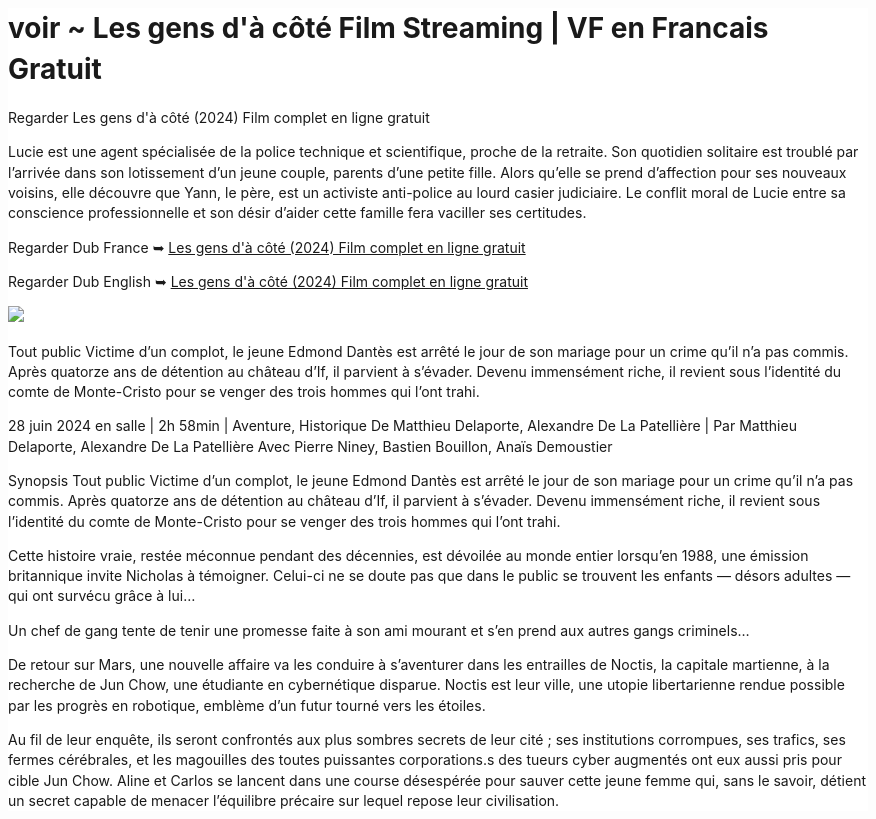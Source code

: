 # voir ~ Les gens d'à côté Film Streaming | VF en Francais Gratuit

Regarder Les gens d'à côté (2024) Film complet en ligne gratuit


Lucie est une agent spécialisée de la police technique et scientifique, proche de la retraite. Son quotidien solitaire est troublé par l’arrivée dans son lotissement d’un jeune couple, parents d’une petite fille. Alors qu’elle se prend d’affection pour ses nouveaux voisins, elle découvre que Yann, le père, est un activiste anti-police au lourd casier judiciaire. Le conflit moral de Lucie entre sa conscience professionnelle et son désir d’aider cette famille fera vaciller ses certitudes.

Regarder Dub France ➥ [Les gens d'à côté (2024) Film complet en ligne gratuit](https://sbrhd.biz/fr/movie/961082)

Regarder Dub English ➥ [Les gens d'à côté (2024) Film complet en ligne gratuit](https://sbrhd.biz/en/movie/961082)

<img src="https://image.tmdb.org/t/p/original/yWkRapyEVeQfzd7CUxtBDySGNcK.jpg">

Tout public
Victime d’un complot, le jeune Edmond Dantès est arrêté le jour de son mariage pour un crime qu’il n’a pas commis. Après quatorze ans de détention au château d’If, il parvient à s’évader. Devenu immensément riche, il revient sous l’identité du comte de Monte-Cristo pour se venger des trois hommes qui l’ont trahi.

28 juin 2024 en salle | 2h 58min | Aventure, Historique
De Matthieu Delaporte, Alexandre De La Patellière | Par Matthieu Delaporte, Alexandre De La Patellière
Avec Pierre Niney, Bastien Bouillon, Anaïs Demoustier

Synopsis
Tout public
Victime d’un complot, le jeune Edmond Dantès est arrêté le jour de son mariage pour un crime qu’il n’a pas commis. Après quatorze ans de détention au château d’If, il parvient à s’évader. Devenu immensément riche, il revient sous l’identité du comte de Monte-Cristo pour se venger des trois hommes qui l’ont trahi.

Cette histoire vraie, restée méconnue pendant des décennies, est dévoilée au monde entier lorsqu’en 1988, une émission britannique invite Nicholas à témoigner. Celui-ci ne se doute pas que dans le public se trouvent les enfants — désors adultes — qui ont survécu grâce à lui…

Un chef de gang tente de tenir une promesse faite à son ami mourant et s’en prend aux autres gangs criminels…

De retour sur Mars, une nouvelle affaire va les conduire à s’aventurer dans les entrailles de Noctis, la capitale martienne, à la recherche de Jun Chow, une étudiante en cybernétique disparue. Noctis est leur ville, une utopie libertarienne rendue possible par les progrès en robotique, emblème d’un futur tourné vers les étoiles.

Au fil de leur enquête, ils seront confrontés aux plus sombres secrets de leur cité ; ses institutions corrompues, ses trafics, ses fermes cérébrales, et les magouilles des toutes puissantes corporations.s des tueurs cyber augmentés ont eux aussi pris pour cible Jun Chow. Aline et Carlos se lancent dans une course désespérée pour sauver cette jeune femme qui, sans le savoir, détient un secret capable de menacer l’équilibre précaire sur lequel repose leur civilisation.
